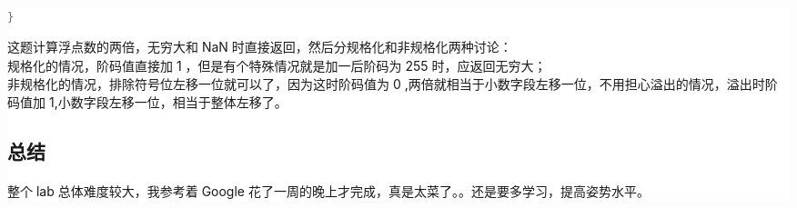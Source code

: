 ```C
}
```   
这题计算浮点数的两倍，无穷大和 NaN 时直接返回，然后分规格化和非规格化两种讨论：    
规格化的情况，阶码值直接加 1 ，但是有个特殊情况就是加一后阶码为 255 时，应返回无穷大；   
非规格化的情况，排除符号位左移一位就可以了，因为这时阶码值为 0 ,两倍就相当于小数字段左移一位，不用担心溢出的情况，溢出时阶码值加 1,小数字段左移一位，相当于整体左移了。   
## 总结   
整个 lab 总体难度较大，我参考着 Google 花了一周的晚上才完成，真是太菜了。。还是要多学习，提高姿势水平。


 